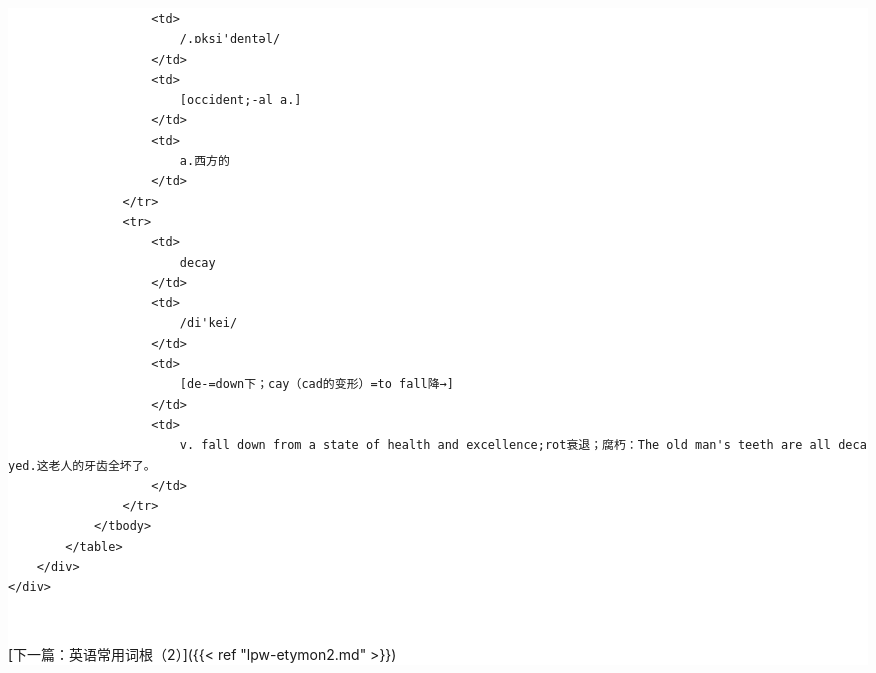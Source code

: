                         <td>
                            /.ɒksi'dentәl/
                        </td>
                        <td>
                            [occident;-al a.]
                        </td>
                        <td>
                            a.西方的
                        </td>
                    </tr>
                    <tr>
                        <td>
                            decay
                        </td>
                        <td>
                            /di'kei/
                        </td>
                        <td>
                            [de-=down下；cay（cad的变形）=to fall降→]
                        </td>
                        <td>
                            v. fall down from a state of health and excellence;rot衰退；腐朽：The old man's teeth are all decayed.这老人的牙齿全坏了。
                        </td>
                    </tr>
                </tbody>
            </table>
        </div>
    </div>
</div>

<br>

[下一篇：英语常用词根（2）]({{< ref "lpw-etymon2.md" >}})
